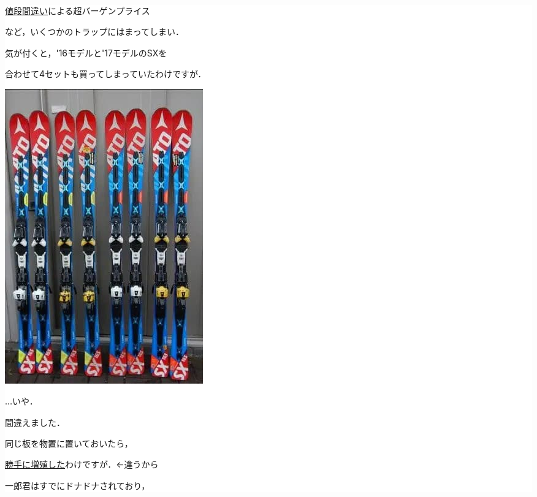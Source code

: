[値段間違い](e8f6f10c51443780808e48b1f54c3ed5b.md)による超バーゲンプライス


など，いくつかのトラップにはまってしまい．





気が付くと，'16モデルと'17モデルのSXを


合わせて4セットも買ってしまっていたわけですが．




![68d0489bc513dd5468717ed0d3582c9b.jpg](images/68d0489bc513dd5468717ed0d3582c9b.jpg)




…いや．


間違えました．


同じ板を物置に置いておいたら，


[勝手に増殖した](e8a53c5e38b2ebcf1a084dc391aaad69d.md)わけですが．←違うから





一郎君はすでにドナドナされており，

